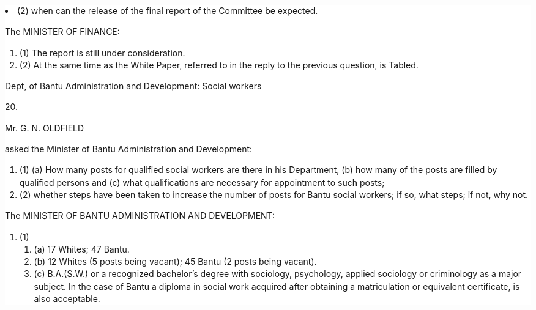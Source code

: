 <li>(2) when can the release of the final report of the Committee be expected.</li>

</ol>

</question>

<answer by="#minister_of_finance" to="#timoney">

<from>The MINISTER OF FINANCE:</from>

<ol>

<li>(1) The report is still under consideration.</li>

<li>(2) At the same time as the White Paper, referred to in the reply to the previous question, is Tabled.</li>

</ol>

</answer>

</writtenStatements>

<writtenStatements>

<heading>Dept, of Bantu Administration and Development: Social workers</heading>

<question by="#oldfield" to="#minister_of_bantu_administration_and_development">

<num>20.</num>

<from>Mr. G. N. OLDFIELD</from>

<p>asked the Minister of Bantu Administration and Development:</p>

<ol>

<li>(1) (a) How many posts for qualified social workers are there in his Department, (b) how many of the posts are filled by qualified persons and (c) what qualifications are necessary for appointment to such posts;</li>

<li>(2) whether steps have been taken to increase the number of posts for Bantu social workers; if so, what steps; if not, why not.</li>

</ol>

</question>

<answer by="#minister_of_bantu_administration_and_development" to="#oldfield">

<from>The MINISTER OF BANTU ADMINISTRATION AND DEVELOPMENT:</from>

<ol>

<li>(1)

<ol>

<li>(a) 17 Whites; 47 Bantu.</li>

<li>(b) 12 Whites (5 posts being vacant); 45 Bantu (2 posts being vacant).</li>

<li>(c) B.A.(S.W.) or a recognized bachelor&#x2019;s degree with sociology, psychology, applied sociology or criminology as a major subject. In the case of Bantu a diploma in social work acquired after obtaining a matriculation or equivalent certificate, is also acceptable.</li></ol></li>
